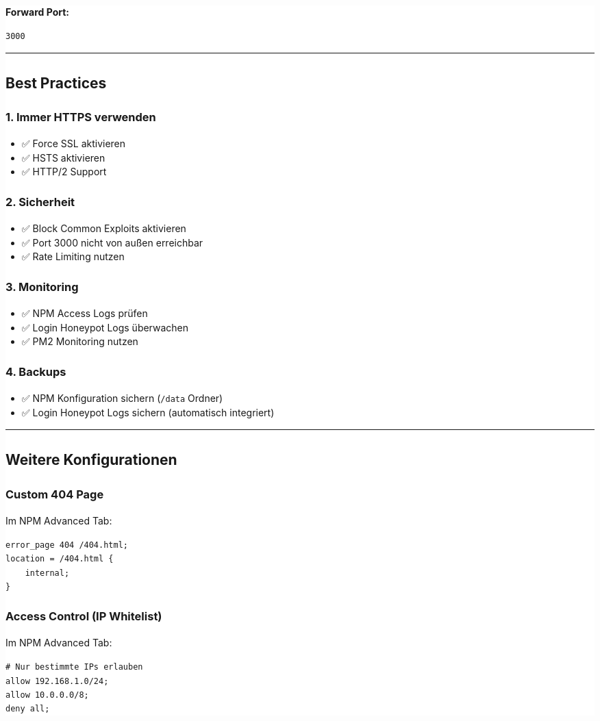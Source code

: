 **Forward Port:**
```
3000
```

---

## Best Practices

### 1. Immer HTTPS verwenden
- ✅ Force SSL aktivieren
- ✅ HSTS aktivieren
- ✅ HTTP/2 Support

### 2. Sicherheit
- ✅ Block Common Exploits aktivieren
- ✅ Port 3000 nicht von außen erreichbar
- ✅ Rate Limiting nutzen

### 3. Monitoring
- ✅ NPM Access Logs prüfen
- ✅ Login Honeypot Logs überwachen
- ✅ PM2 Monitoring nutzen

### 4. Backups
- ✅ NPM Konfiguration sichern (`/data` Ordner)
- ✅ Login Honeypot Logs sichern (automatisch integriert)

---

## Weitere Konfigurationen

### Custom 404 Page

Im NPM Advanced Tab:

```nginx
error_page 404 /404.html;
location = /404.html {
    internal;
}
```

### Access Control (IP Whitelist)

Im NPM Advanced Tab:

```nginx
# Nur bestimmte IPs erlauben
allow 192.168.1.0/24;
allow 10.0.0.0/8;
deny all;
```
